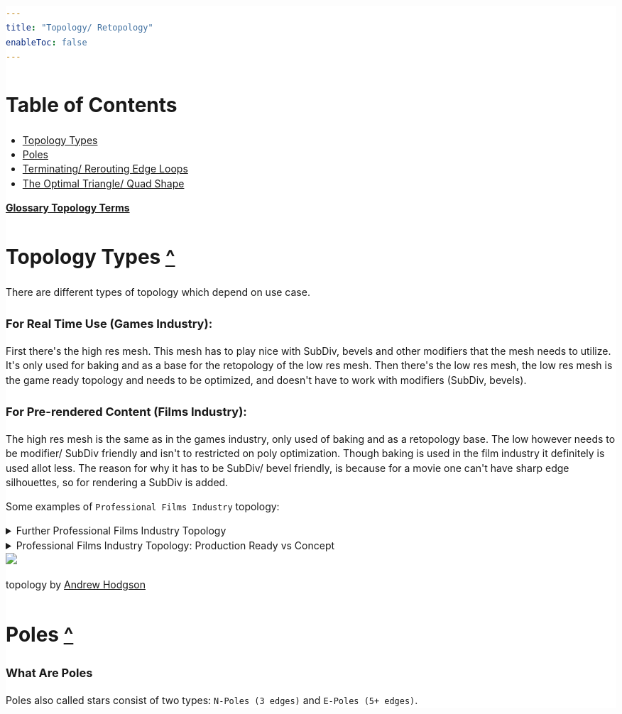 ```yaml
---
title: "Topology/ Retopology"
enableToc: false
---
```


# Table of Contents

- [Topology Types](#Topology-Types-)
- [Poles](#Poles-)
- [Terminating/ Rerouting Edge Loops](#Terminating-Rerouting-Edge-Loops-)
- [The Optimal Triangle/ Quad Shape](#The-Optimal-Triangle-Quad-Shape-)


[**Glossary Topology Terms**](https://github.com/Epicrex/3DArtistsHandbook/wiki/Technical-Terms#topology)

# Topology Types [^](#table-of-contents)

There are different types of topology which depend on use case. 

### For Real Time Use (Games Industry):

First there's the high res mesh. This mesh has to play nice with SubDiv, bevels and other modifiers that the mesh needs to utilize. It's only used for baking and as a base for the retopology of the low res mesh. Then there's the low res mesh, the low res mesh is the game ready topology and needs to be optimized, and doesn't have to work with modifiers (SubDiv, bevels).


### For Pre-rendered Content (Films Industry):

The high res mesh is the same as in the games industry, only used of baking and as a retopology base. The low however needs to be modifier/ SubDiv friendly and isn't to restricted on poly optimization. Though baking is used in the film industry it definitely is used allot less. The reason for why it has to be SubDiv/ bevel friendly, is because for a movie one can't have sharp edge silhouettes, so for rendering a SubDiv is added.

Some examples of `Professional Films Industry` topology:

<details><summary>Further Professional Films Industry Topology</summary></details>


<details><summary>Professional Films Industry Topology: Production Ready vs Concept</summary></details>

<img src="https://user-images.githubusercontent.com/85735034/183862158-235635a9-9d16-4314-bf06-a023f1e32f49.jpg" width="1000">

topology by [Andrew Hodgson](https://www.artstation.com/andrewhodgson/blog)


# Poles [^](#table-of-contents)
### What Are Poles
Poles also called stars consist of two types: `N-Poles (3 edges)` and `E-Poles (5+ edges)`.
